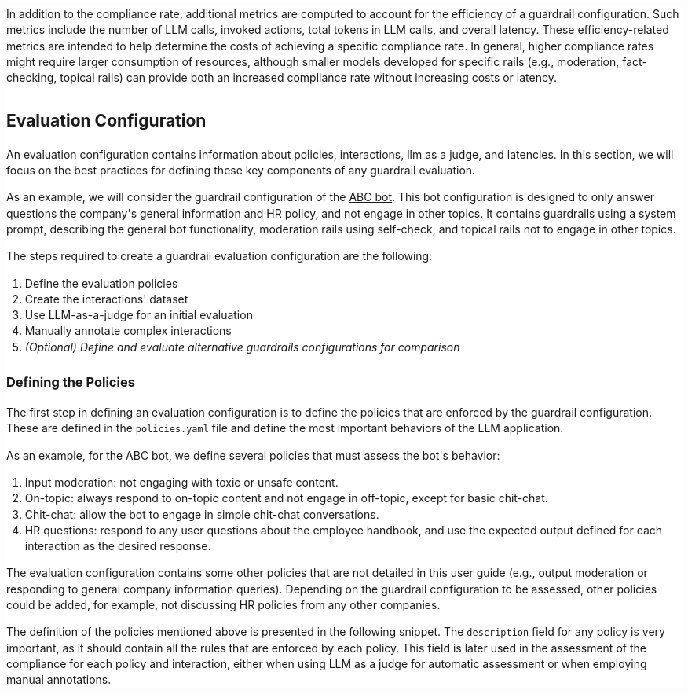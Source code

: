 In addition to the compliance rate, additional metrics are computed to account for the efficiency of a guardrail configuration. Such metrics include the number of LLM calls, invoked actions, total tokens in LLM calls, and overall latency.
These efficiency-related metrics are intended to help determine the costs of achieving a specific compliance rate. In general, higher compliance rates might require larger consumption of resources, although smaller models developed for specific rails (e.g., moderation, fact-checking, topical rails) can provide both an increased compliance rate without increasing costs or latency.

## Evaluation Configuration

An [evaluation configuration](./tooling.md#evaluation-configuration) contains information about policies, interactions, llm as a judge, and latencies.
In this section, we will focus on the best practices for defining these key components of any guardrail evaluation.

As an example, we will consider the guardrail configuration of the [ABC bot](./../../../examples/bots/abc/README.md).
This bot configuration is designed to only answer questions the company's general information and HR policy, and not engage in other topics.
It contains guardrails using a system prompt, describing the general bot functionality, moderation rails using self-check, and topical rails not to engage in other topics.

The steps required to create a guardrail evaluation configuration are the following:

1. Define the evaluation policies
2. Create the interactions' dataset
3. Use LLM-as-a-judge for an initial evaluation
4. Manually annotate complex interactions
5. _(Optional) Define and evaluate alternative guardrails configurations for comparison_

### Defining the Policies

The first step in defining an evaluation configuration is to define the policies that are enforced by the guardrail configuration.
These are defined in the `policies.yaml` file and define the most important behaviors of the LLM application.

As an example, for the ABC bot, we define several policies that must assess the bot's behavior:
1. Input moderation: not engaging with toxic or unsafe content.
2. On-topic: always respond to on-topic content and not engage in off-topic, except for basic chit-chat.
3. Chit-chat: allow the bot to engage in simple chit-chat conversations.
4. HR questions: respond to any user questions about the employee handbook, and use the expected output defined for each interaction as the desired response.

The evaluation configuration contains some other policies that are not detailed in this user guide (e.g., output moderation or responding to general company information queries).
Depending on the guardrail configuration to be assessed, other policies could be added, for example, not discussing HR policies from any other companies.

The definition of the policies mentioned above is presented in the following snippet.
The `description` field for any policy is very important, as it should contain all the rules that are enforced by each policy.
This field is later used in the assessment of the compliance for each policy and interaction, either when using LLM as a judge for automatic assessment or when employing manual annotations.
